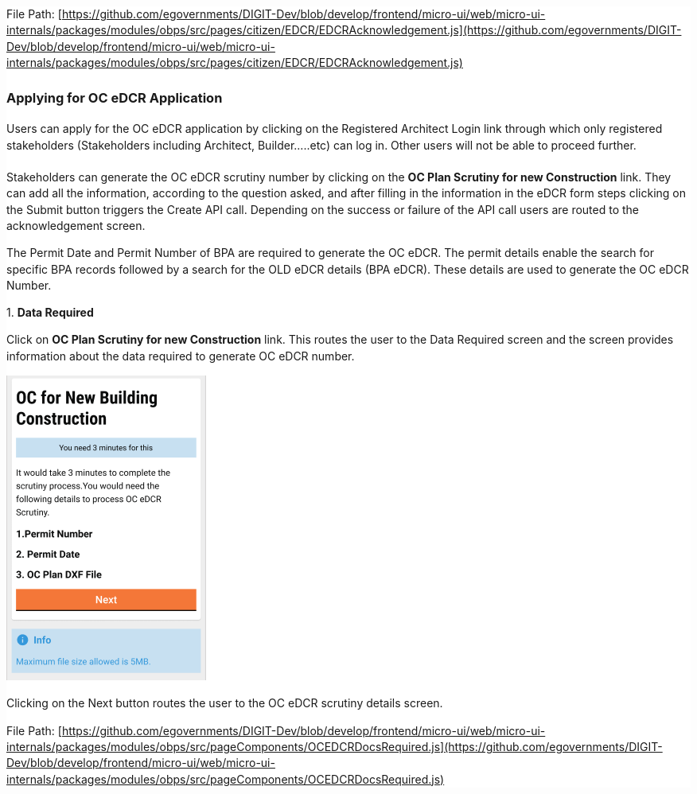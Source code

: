File Path: [https://github.com/egovernments/DIGIT-Dev/blob/develop/frontend/micro-ui/web/micro-ui-internals/packages/modules/obps/src/pages/citizen/EDCR/EDCRAcknowledgement.js](https://github.com/egovernments/DIGIT-Dev/blob/develop/frontend/micro-ui/web/micro-ui-internals/packages/modules/obps/src/pages/citizen/EDCR/EDCRAcknowledgement.js)

### **Applying for OC eDCR Application**

Users can apply for the OC eDCR application by clicking on the Registered Architect Login link through which only registered stakeholders (Stakeholders including Architect, Builder.....etc) can log in. Other users will not be able to proceed further.\
\
Stakeholders can generate the OC eDCR scrutiny number by clicking on the **OC Plan Scrutiny for new Construction** link. They can add all the information, according to the question asked, and after filling in the information in the eDCR form steps clicking on the Submit button triggers the Create API call. Depending on the success or failure of the API call users are routed to the acknowledgement screen.

The Permit Date and Permit Number of BPA are required to generate the OC eDCR. The permit details enable the search for specific BPA records followed by a search for the OLD eDCR details (BPA eDCR). These details are used to generate the OC eDCR Number.

&#x20;1\. **Data Required**

Click on **OC Plan Scrutiny for new Construction** link. This routes the user to the Data Required screen and the screen provides information about the data required to generate OC eDCR number.

![](<../../../../../.gitbook/assets/Screenshot from 2021-11-08 14-56-12 (1).png>)

Clicking on the Next button routes the user to the OC eDCR scrutiny details screen.

File Path: [https://github.com/egovernments/DIGIT-Dev/blob/develop/frontend/micro-ui/web/micro-ui-internals/packages/modules/obps/src/pageComponents/OCEDCRDocsRequired.js](https://github.com/egovernments/DIGIT-Dev/blob/develop/frontend/micro-ui/web/micro-ui-internals/packages/modules/obps/src/pageComponents/OCEDCRDocsRequired.js)
